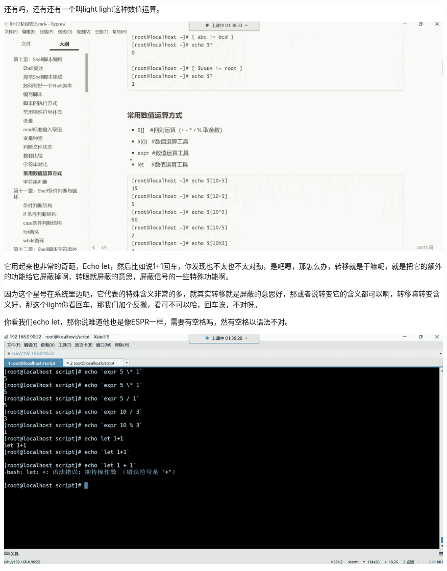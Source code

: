 还有吗，还有还有一个叫light light这种数值运算。

![](img/c4ff913bda05853ecdfca48972cfcf02_39.png)

它用起来也非常的奇葩，Echo let，然后比如说1+1回车，你发现也不太也不太对劲，是吧嗯，那怎么办，转移就是干嘛呢，就是把它的额外的功能给它屏蔽掉啊，转眼就屏蔽的意思，屏蔽信号的一些特殊功能啊。

因为这个星号在系统里边呃，它代表的特殊含义非常的多，就其实转移就是屏蔽的意思好，那或者说转变它的含义都可以啊，转移嘛转变含义好，那这个light你看回车，那我们加个反撇，看可不可以哈，回车诶，不对呀。

你看我们echo let，那你说难道他也是像ESPR一样，需要有空格吗，然有空格以语法不对。

![](img/c4ff913bda05853ecdfca48972cfcf02_41.png)
